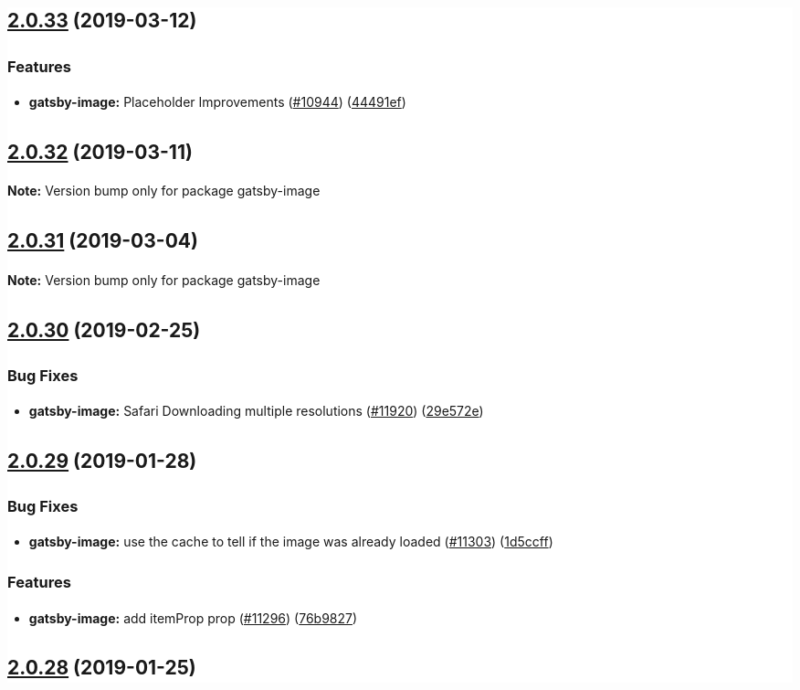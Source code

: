 ## [2.0.33](https://github.com/gatsbyjs/gatsby/tree/master/packages/gatsby-image/compare/gatsby-image@2.0.32...gatsby-image@2.0.33) (2019-03-12)

### Features

- **gatsby-image:** Placeholder Improvements ([#10944](https://github.com/gatsbyjs/gatsby/tree/master/packages/gatsby-image/issues/10944)) ([44491ef](https://github.com/gatsbyjs/gatsby/tree/master/packages/gatsby-image/commit/44491ef))

## [2.0.32](https://github.com/gatsbyjs/gatsby/tree/master/packages/gatsby-image/compare/gatsby-image@2.0.31...gatsby-image@2.0.32) (2019-03-11)

**Note:** Version bump only for package gatsby-image

## [2.0.31](https://github.com/gatsbyjs/gatsby/tree/master/packages/gatsby-image/compare/gatsby-image@2.0.30...gatsby-image@2.0.31) (2019-03-04)

**Note:** Version bump only for package gatsby-image

## [2.0.30](https://github.com/gatsbyjs/gatsby/tree/master/packages/gatsby-image/compare/gatsby-image@2.0.29...gatsby-image@2.0.30) (2019-02-25)

### Bug Fixes

- **gatsby-image:** Safari Downloading multiple resolutions ([#11920](https://github.com/gatsbyjs/gatsby/tree/master/packages/gatsby-image/issues/11920)) ([29e572e](https://github.com/gatsbyjs/gatsby/tree/master/packages/gatsby-image/commit/29e572e))

## [2.0.29](https://github.com/gatsbyjs/gatsby/tree/master/packages/gatsby-image/compare/gatsby-image@2.0.28...gatsby-image@2.0.29) (2019-01-28)

### Bug Fixes

- **gatsby-image:** use the cache to tell if the image was already loaded ([#11303](https://github.com/gatsbyjs/gatsby/tree/master/packages/gatsby-image/issues/11303)) ([1d5ccff](https://github.com/gatsbyjs/gatsby/tree/master/packages/gatsby-image/commit/1d5ccff))

### Features

- **gatsby-image:** add itemProp prop ([#11296](https://github.com/gatsbyjs/gatsby/tree/master/packages/gatsby-image/issues/11296)) ([76b9827](https://github.com/gatsbyjs/gatsby/tree/master/packages/gatsby-image/commit/76b9827))

## [2.0.28](https://github.com/gatsbyjs/gatsby/tree/master/packages/gatsby-image/compare/gatsby-image@2.0.27...gatsby-image@2.0.28) (2019-01-25)
